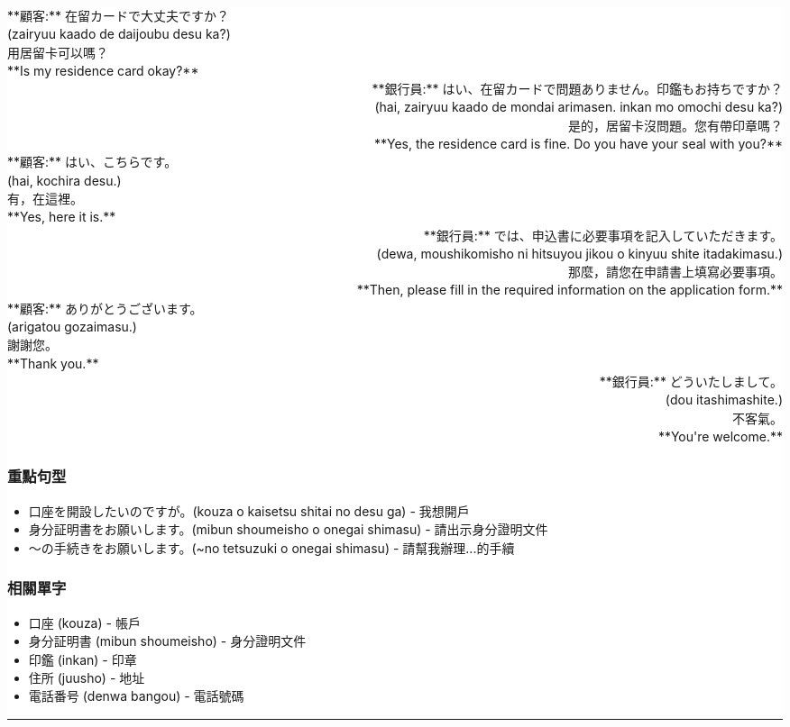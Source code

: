<div style="text-align: left">  
**顧客:** 在留カードで大丈夫ですか？  <br>
(zairyuu kaado de daijoubu desu ka?)  <br>
用居留卡可以嗎？  <br>
**Is my residence card okay?**  <br>
</div>  

<div style="text-align: right">  
**銀行員:** はい、在留カードで問題ありません。印鑑もお持ちですか？  <br>
(hai, zairyuu kaado de mondai arimasen. inkan mo omochi desu ka?)  <br>
是的，居留卡沒問題。您有帶印章嗎？  <br>
**Yes, the residence card is fine. Do you have your seal with you?**  <br>
</div>  

<div style="text-align: left">  
**顧客:** はい、こちらです。  <br>
(hai, kochira desu.)  <br>
有，在這裡。  <br>
**Yes, here it is.**  <br>
</div>  

<div style="text-align: right">  
**銀行員:** では、申込書に必要事項を記入していただきます。  <br>
(dewa, moushikomisho ni hitsuyou jikou o kinyuu shite itadakimasu.)  <br>
那麼，請您在申請書上填寫必要事項。  <br>
**Then, please fill in the required information on the application form.**  <br>
</div>  

<div style="text-align: left">  
**顧客:** ありがとうございます。  <br>
(arigatou gozaimasu.)  <br>
謝謝您。  <br>
**Thank you.**  <br>
</div>  

<div style="text-align: right">  
**銀行員:** どういたしまして。  <br>
(dou itashimashite.)  <br>
不客氣。  <br>
**You're welcome.**  <br>
</div>

### 重點句型
- 口座を開設したいのですが。(kouza o kaisetsu shitai no desu ga) - 我想開戶
- 身分証明書をお願いします。(mibun shoumeisho o onegai shimasu) - 請出示身分證明文件
- ～の手続きをお願いします。(~no tetsuzuki o onegai shimasu) - 請幫我辦理...的手續

### 相關單字
- 口座 (kouza) - 帳戶
- 身分証明書 (mibun shoumeisho) - 身分證明文件
- 印鑑 (inkan) - 印章
- 住所 (juusho) - 地址
- 電話番号 (denwa bangou) - 電話號碼

---
